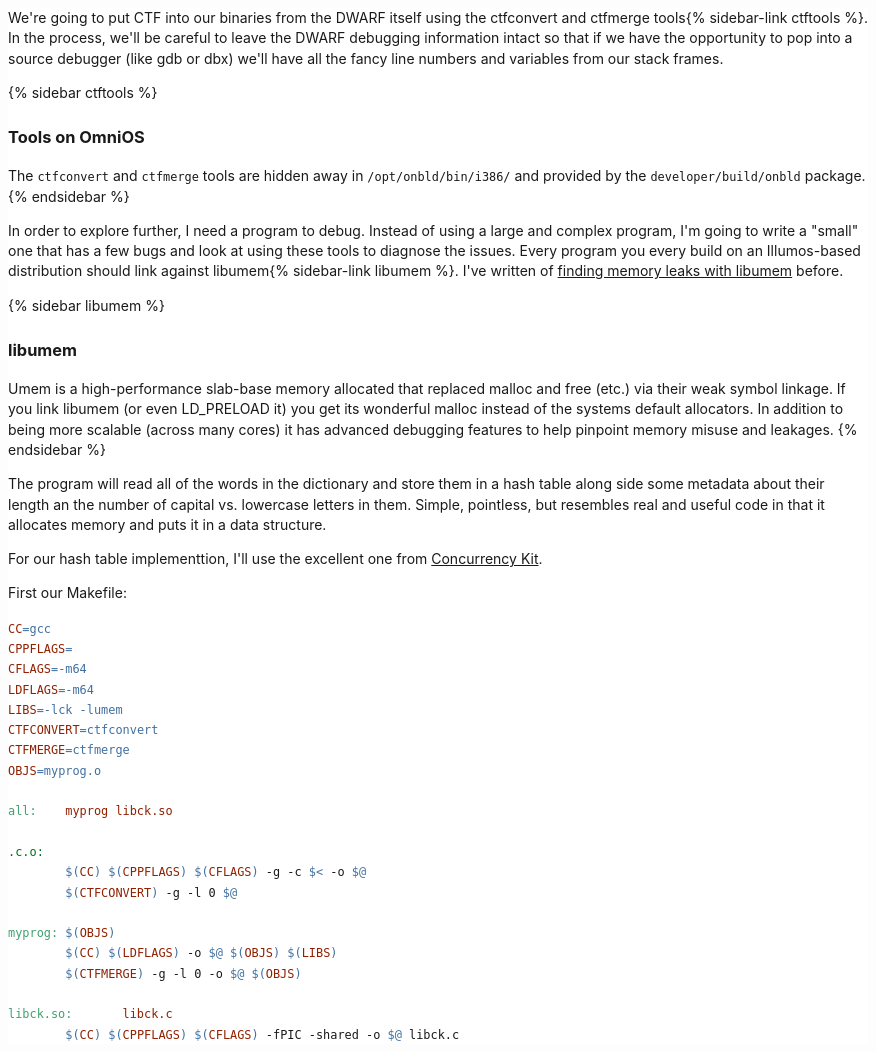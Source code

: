 We're going to put CTF into our binaries from the DWARF itself using
the ctfconvert and ctfmerge tools{% sidebar-link ctftools %}.  In the
process, we'll be careful to leave the DWARF debugging information
intact so that if we have the opportunity to pop into a source debugger
(like gdb or dbx) we'll have all the fancy line numbers and variables
from our stack frames.

{% sidebar ctftools %}
### Tools on OmniOS
The `ctfconvert` and `ctfmerge` tools are hidden away in
`/opt/onbld/bin/i386/` and provided by the
`developer/build/onbld` package.
{% endsidebar %}

In order to explore further, I need a program to debug.  Instead of using
a large and complex program, I'm going to write a "small" one that has a
few bugs and look at using these tools to diagnose the issues. Every program
you every build on an Illumos-based distribution should link against
libumem{% sidebar-link libumem %}.  I've written of [finding memory leaks
with libumem](/~jesus/writes/finding-leaks-on-solaris-wo-valgrind) before.

{% sidebar libumem %}
### libumem
Umem is a high-performance slab-base memory allocated that replaced
malloc and free (etc.) via their weak symbol linkage.  If you link
libumem (or even LD_PRELOAD it) you get its wonderful malloc instead of
the systems default allocators.  In addition to being more scalable (across
many cores) it has advanced debugging features to help pinpoint memory
misuse and leakages.
{% endsidebar %}

The program will read all of the words in the dictionary and store them in
a hash table along side some metadata about their length an the number of
capital vs. lowercase letters in them.  Simple, pointless, but resembles
real and useful code in that it allocates memory and puts it in a data
structure.

For our hash table implementtion, I'll use the excellent
one from [Concurrency Kit](http://www.concurrencykit.org/).

First our Makefile:

``` Makefile Makefile
CC=gcc
CPPFLAGS=
CFLAGS=-m64
LDFLAGS=-m64
LIBS=-lck -lumem
CTFCONVERT=ctfconvert
CTFMERGE=ctfmerge
OBJS=myprog.o

all:    myprog libck.so

.c.o:
        $(CC) $(CPPFLAGS) $(CFLAGS) -g -c $< -o $@
        $(CTFCONVERT) -g -l 0 $@

myprog: $(OBJS)
        $(CC) $(LDFLAGS) -o $@ $(OBJS) $(LIBS)
        $(CTFMERGE) -g -l 0 -o $@ $(OBJS)

libck.so:       libck.c
        $(CC) $(CPPFLAGS) $(CFLAGS) -fPIC -shared -o $@ libck.c

```